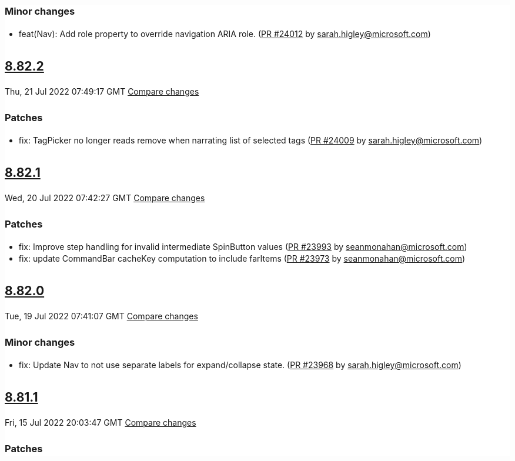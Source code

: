 ### Minor changes

- feat(Nav): Add role property to override navigation ARIA role. ([PR #24012](https://github.com/microsoft/fluentui/pull/24012) by sarah.higley@microsoft.com)

## [8.82.2](https://github.com/microsoft/fluentui/tree/@fluentui/react_v8.82.2)

Thu, 21 Jul 2022 07:49:17 GMT 
[Compare changes](https://github.com/microsoft/fluentui/compare/@fluentui/react_v8.82.1..@fluentui/react_v8.82.2)

### Patches

- fix: TagPicker no longer reads remove when narrating list of selected tags ([PR #24009](https://github.com/microsoft/fluentui/pull/24009) by sarah.higley@microsoft.com)

## [8.82.1](https://github.com/microsoft/fluentui/tree/@fluentui/react_v8.82.1)

Wed, 20 Jul 2022 07:42:27 GMT 
[Compare changes](https://github.com/microsoft/fluentui/compare/@fluentui/react_v8.82.0..@fluentui/react_v8.82.1)

### Patches

- fix: Improve step handling for invalid intermediate SpinButton values ([PR #23993](https://github.com/microsoft/fluentui/pull/23993) by seanmonahan@microsoft.com)
- fix: update CommandBar cacheKey computation to include farItems ([PR #23973](https://github.com/microsoft/fluentui/pull/23973) by seanmonahan@microsoft.com)

## [8.82.0](https://github.com/microsoft/fluentui/tree/@fluentui/react_v8.82.0)

Tue, 19 Jul 2022 07:41:07 GMT 
[Compare changes](https://github.com/microsoft/fluentui/compare/@fluentui/react_v8.81.1..@fluentui/react_v8.82.0)

### Minor changes

- fix: Update Nav to not use separate labels for expand/collapse state. ([PR #23968](https://github.com/microsoft/fluentui/pull/23968) by sarah.higley@microsoft.com)

## [8.81.1](https://github.com/microsoft/fluentui/tree/@fluentui/react_v8.81.1)

Fri, 15 Jul 2022 20:03:47 GMT 
[Compare changes](https://github.com/microsoft/fluentui/compare/@fluentui/react_v8.81.0..@fluentui/react_v8.81.1)

### Patches
